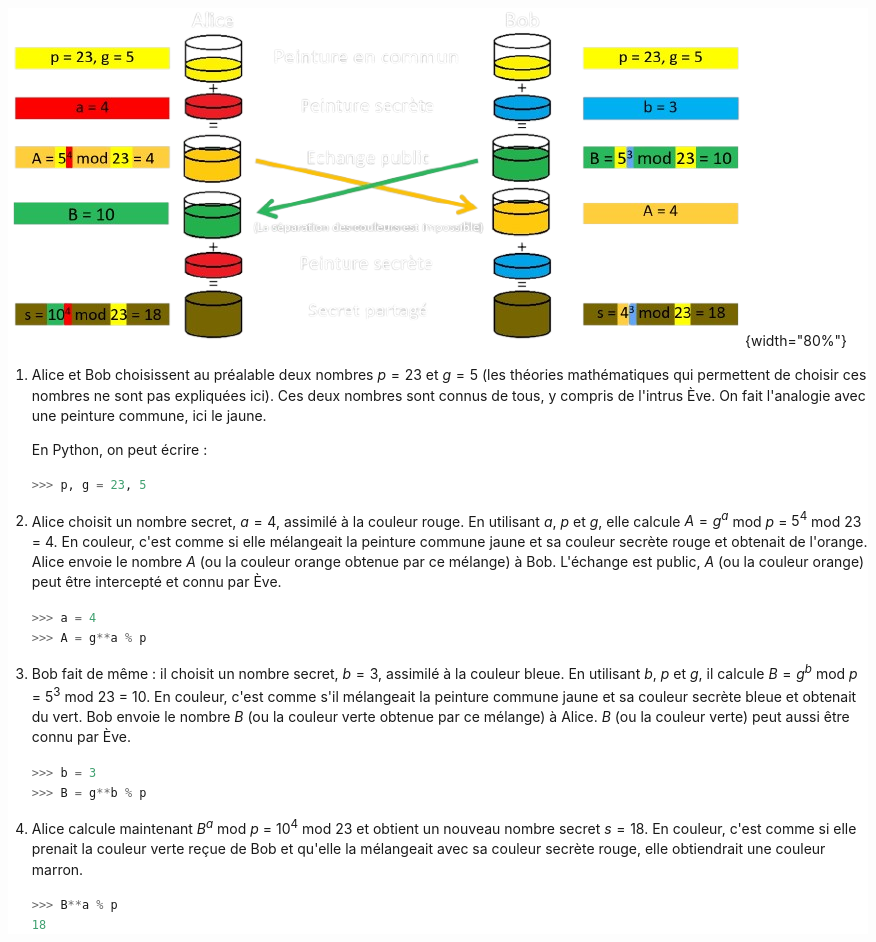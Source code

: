 ![Echange de clés Diffie-Hellman illustré par des couleurs](assets/3-diffie-hellman-dark-mode.png#only-dark){width="80%"}

1.	Alice et Bob choisissent au préalable deux nombres $p = 23$ et $g = 5$ (les théories mathématiques qui permettent de choisir ces nombres ne sont pas expliquées ici). Ces deux nombres sont connus de tous, y compris de l'intrus Ève. On fait l'analogie avec une peinture commune, ici le jaune.

    En Python, on peut écrire : 
    ``` py
    >>> p, g = 23, 5
    ```

2.	Alice choisit un nombre secret, $a = 4$, assimilé à la couleur rouge. En utilisant $a$, $p$ et $g$, elle calcule $A = g^a$ mod $p$ = $5^4$ mod $23$ = $4$. En couleur, c'est comme si elle mélangeait la peinture commune jaune et sa couleur secrète rouge et obtenait de l'orange. Alice envoie le nombre $A$ (ou la couleur orange obtenue par ce mélange) à Bob. L'échange est public, $A$ (ou la couleur orange) peut être intercepté et connu par Ève.
    ``` py
    >>> a = 4
    >>> A = g**a % p
    ```


3.	Bob fait de même : il choisit un nombre secret, $b = 3$, assimilé à la couleur bleue.  En utilisant $b$, $p$  et $g$, il calcule $B = g^b$ mod $p$ = $5^3$ mod $23$ = $10$. En couleur, c'est comme s'il mélangeait la peinture commune jaune et sa couleur secrète bleue et obtenait du vert. Bob envoie le nombre $B$ (ou la couleur verte obtenue par ce mélange) à Alice. $B$ (ou la couleur verte) peut aussi être connu par Ève.
    ``` py
    >>> b = 3
    >>> B = g**b % p
    ```

4.	Alice calcule maintenant $B^a$ mod $p$ = $10^4$ mod $23$ et obtient un nouveau nombre secret $s= 18$. En couleur, c'est comme si elle prenait la couleur verte reçue de Bob et qu'elle la mélangeait avec sa couleur secrète rouge, elle obtiendrait une couleur marron.
    ``` py
    >>> B**a % p
    18
    ```
